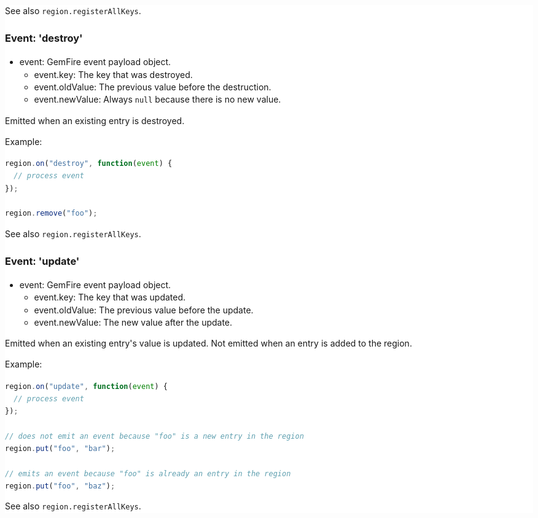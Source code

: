 See also `region.registerAllKeys`.

### Event: 'destroy'

* event: GemFire event payload object.
  * event.key: The key that was destroyed.
  * event.oldValue: The previous value before the destruction.
  * event.newValue: Always `null` because there is no new value.

Emitted when an existing entry is destroyed.

Example:

```javascript
region.on("destroy", function(event) {
  // process event
});

region.remove("foo");
```

See also `region.registerAllKeys`.

### Event: 'update'

* event: GemFire event payload object.
  * event.key: The key that was updated.
  * event.oldValue: The previous value before the update.
  * event.newValue: The new value after the update.

Emitted when an existing entry's value is updated. Not emitted when an entry is added to the region.

Example:

```javascript
region.on("update", function(event) {
  // process event
});

// does not emit an event because "foo" is a new entry in the region
region.put("foo", "bar");

// emits an event because "foo" is already an entry in the region
region.put("foo", "baz");
```

See also `region.registerAllKeys`.
